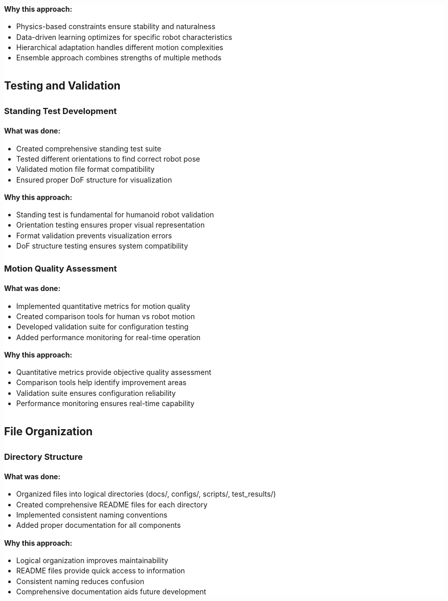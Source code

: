 **Why this approach:**
- Physics-based constraints ensure stability and naturalness
- Data-driven learning optimizes for specific robot characteristics
- Hierarchical adaptation handles different motion complexities
- Ensemble approach combines strengths of multiple methods

## Testing and Validation

### Standing Test Development

**What was done:**
- Created comprehensive standing test suite
- Tested different orientations to find correct robot pose
- Validated motion file format compatibility
- Ensured proper DoF structure for visualization

**Why this approach:**
- Standing test is fundamental for humanoid robot validation
- Orientation testing ensures proper visual representation
- Format validation prevents visualization errors
- DoF structure testing ensures system compatibility

### Motion Quality Assessment

**What was done:**
- Implemented quantitative metrics for motion quality
- Created comparison tools for human vs robot motion
- Developed validation suite for configuration testing
- Added performance monitoring for real-time operation

**Why this approach:**
- Quantitative metrics provide objective quality assessment
- Comparison tools help identify improvement areas
- Validation suite ensures configuration reliability
- Performance monitoring ensures real-time capability

## File Organization

### Directory Structure

**What was done:**
- Organized files into logical directories (docs/, configs/, scripts/, test_results/)
- Created comprehensive README files for each directory
- Implemented consistent naming conventions
- Added proper documentation for all components

**Why this approach:**
- Logical organization improves maintainability
- README files provide quick access to information
- Consistent naming reduces confusion
- Comprehensive documentation aids future development
